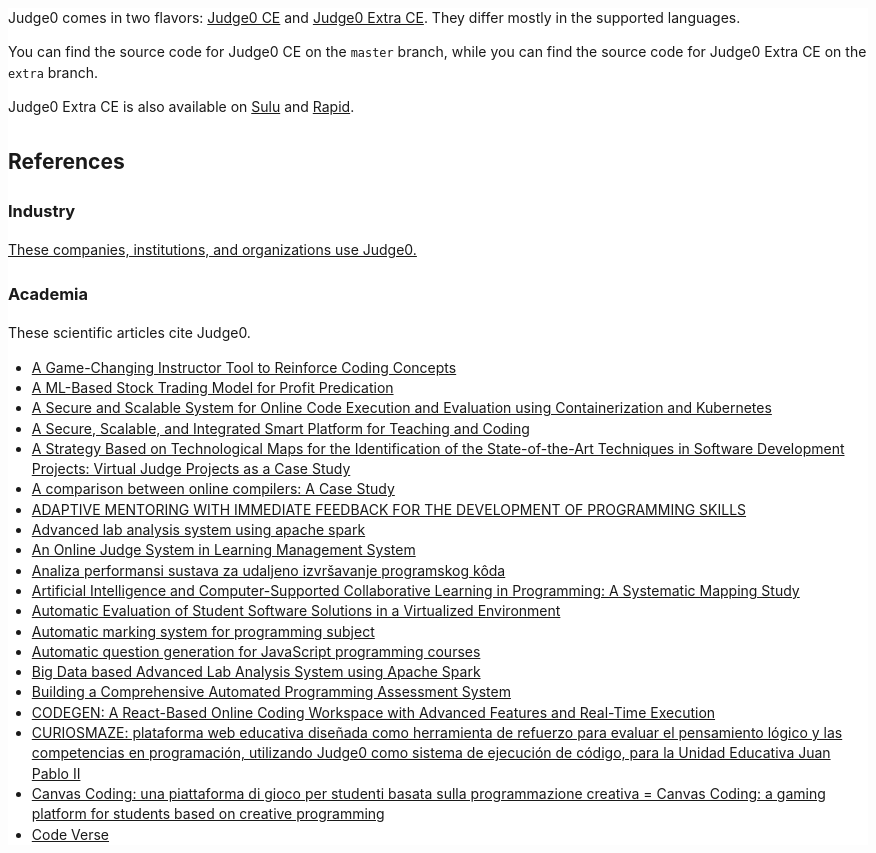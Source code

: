 Judge0 comes in two flavors: [Judge0 CE](https://rapidapi.com/judge0-official/api/judge0-ce) and [Judge0 Extra CE](https://rapidapi.com/judge0-official/api/judge0-extra-ce). They differ mostly in the supported languages.

You can find the source code for Judge0 CE on the `master` branch, while you can find the source code for Judge0 Extra CE on the `extra` branch.

Judge0 Extra CE is also available on [Sulu](https://platform.sulu.sh/apis/judge0/judge0-extra-ce/readme) and [Rapid](https://rapidapi.com/judge0-official/api/judge0-extra-ce).

## References

### Industry

[These companies, institutions, and organizations use Judge0.](https://judge0.com/#clients)

### Academia

These scientific articles cite Judge0.

* [A Game-Changing Instructor Tool to Reinforce Coding Concepts](https://dl.acm.org/doi/10.1145/3328778.3372610)
* [A ML-Based Stock Trading Model for Profit Predication](https://www.researchgate.net/publication/353328644_A_ML-Based_Stock_Trading_Model_for_Profit_Predication)
* [A Secure and Scalable System for Online Code Execution and Evaluation using Containerization and Kubernetes](https://www.jetir.org/papers/JETIR2302226.pdf)
* [A Secure, Scalable, and Integrated Smart Platform for Teaching and Coding](https://www.taylorfrancis.com/chapters/edit/10.1201/9781032673479-20/secure-scalable-integrated-smart-platform-teaching-coding-mohit-dua-giri-sainath-reddy-ramesh-vishnoi-satyam-tomar-shelza-dua)
* [A Strategy Based on Technological Maps for the Identification of the State-of-the-Art Techniques in Software Development Projects: Virtual Judge Projects as a Case Study](https://link.springer.com/chapter/10.1007/978-3-319-98998-3_27)
* [A comparison between online compilers: A Case Study](https://ieeexplore.ieee.org/document/9797096/)
* [ADAPTIVE MENTORING WITH IMMEDIATE FEEDBACK FOR THE DEVELOPMENT OF PROGRAMMING SKILLS](https://library.iated.org/view/PEREZROJAS2024ADA)
* [Advanced lab analysis system using apache spark](https://pubs.aip.org/aip/acp/article/2492/1/030016/2892049)
* [An Online Judge System in Learning Management System](https://books.google.hr/books?id=KxyLEQAAQBAJ&lpg=PA327&ots=f0nMFB8KtH&lr=lang_en&pg=PA327#v=onepage&q&f=false)
* [Analiza performansi sustava za udaljeno izvršavanje programskog kôda](https://repozitorij.fer.unizg.hr/islandora/object/fer%3A7913)
* [Artificial Intelligence and Computer-Supported Collaborative Learning in Programming: A Systematic Mapping Study](http://ref.scielo.org/bmd4hy)
* [Automatic Evaluation of Student Software Solutions in a Virtualized Environment](https://ieeexplore.ieee.org/document/10159927)
* [Automatic marking system for programming subject](http://eprints.utar.edu.my/5990/)
* [Automatic question generation for JavaScript programming courses](https://ntnuopen.ntnu.no/ntnu-xmlui/handle/11250/3088497)
* [Big Data based Advanced Lab Analysis System using Apache Spark](https://ieeexplore.ieee.org/abstract/document/9489186)
* [Building a Comprehensive Automated Programming Assessment System](https://ieeexplore.ieee.org/document/9079865)
* [CODEGEN: A React-Based Online Coding Workspace with Advanced Features and Real-Time Execution](https://www.researchgate.net/publication/386243931_CODEGEN_A_React-Based_Online_Coding_Workspace_with_Advanced_Features_and_Real-Time_Execution)
* [CURIOSMAZE: plataforma web educativa diseñada como herramienta de refuerzo para evaluar el pensamiento lógico y las competencias en programación, utilizando Judge0 como sistema de ejecución de código, para la Unidad Educativa Juan Pablo II](https://repositorio.puce.edu.ec/items/da89d5a6-6485-4cb9-b87d-e1fd236043f3)
* [Canvas Coding: una piattaforma di gioco per studenti basata sulla programmazione creativa = Canvas Coding: a gaming platform for students based on creative programming](https://webthesis.biblio.polito.it/29496/)
* [Code Verse](https://www.researchgate.net/publication/381988455_Code_Verse)